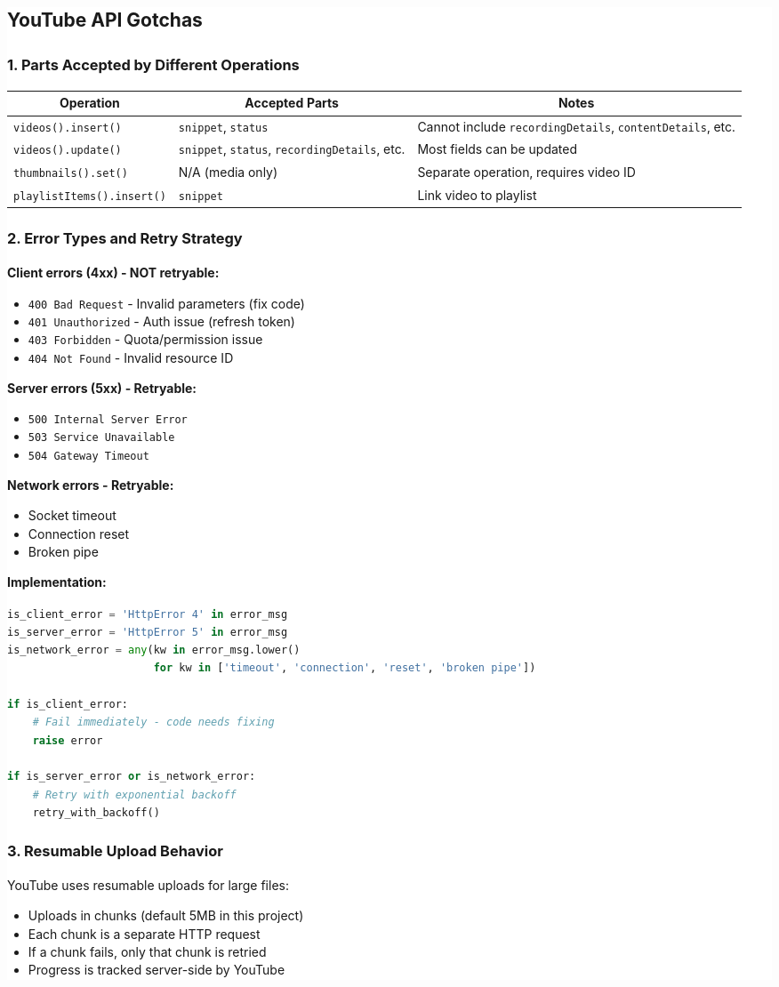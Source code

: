 
## YouTube API Gotchas

### 1. Parts Accepted by Different Operations

| Operation | Accepted Parts | Notes |
|-----------|---------------|-------|
| `videos().insert()` | `snippet`, `status` | Cannot include `recordingDetails`, `contentDetails`, etc. |
| `videos().update()` | `snippet`, `status`, `recordingDetails`, etc. | Most fields can be updated |
| `thumbnails().set()` | N/A (media only) | Separate operation, requires video ID |
| `playlistItems().insert()` | `snippet` | Link video to playlist |

### 2. Error Types and Retry Strategy

**Client errors (4xx) - NOT retryable:**
- `400 Bad Request` - Invalid parameters (fix code)
- `401 Unauthorized` - Auth issue (refresh token)
- `403 Forbidden` - Quota/permission issue
- `404 Not Found` - Invalid resource ID

**Server errors (5xx) - Retryable:**
- `500 Internal Server Error`
- `503 Service Unavailable`
- `504 Gateway Timeout`

**Network errors - Retryable:**
- Socket timeout
- Connection reset
- Broken pipe

**Implementation:**
```python
is_client_error = 'HttpError 4' in error_msg
is_server_error = 'HttpError 5' in error_msg
is_network_error = any(kw in error_msg.lower()
                       for kw in ['timeout', 'connection', 'reset', 'broken pipe'])

if is_client_error:
    # Fail immediately - code needs fixing
    raise error

if is_server_error or is_network_error:
    # Retry with exponential backoff
    retry_with_backoff()
```

### 3. Resumable Upload Behavior

YouTube uses resumable uploads for large files:
- Uploads in chunks (default 5MB in this project)
- Each chunk is a separate HTTP request
- If a chunk fails, only that chunk is retried
- Progress is tracked server-side by YouTube
